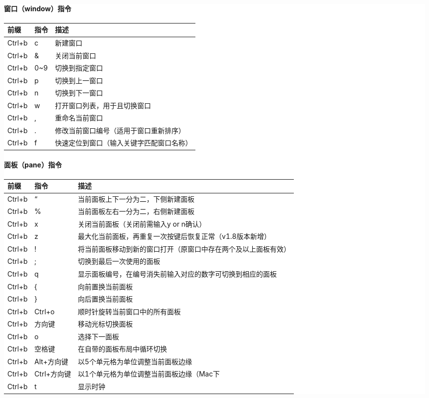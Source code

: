 #### 窗口（window）指令

| 前缀   | 指令 | 描述                                     |
| :----- | :--- | :--------------------------------------- |
| Ctrl+b | c    | 新建窗口                                 |
| Ctrl+b | &    | 关闭当前窗口                             |
| Ctrl+b | 0~9  | 切换到指定窗口                           |
| Ctrl+b | p    | 切换到上一窗口                           |
| Ctrl+b | n    | 切换到下一窗口                           |
| Ctrl+b | w    | 打开窗口列表，用于且切换窗口             |
| Ctrl+b | ,    | 重命名当前窗口                           |
| Ctrl+b | .    | 修改当前窗口编号（适用于窗口重新排序）   |
| Ctrl+b | f    | 快速定位到窗口（输入关键字匹配窗口名称） |

#### 面板（pane）指令

| 前缀   | 指令        | 描述                                                         |
| :----- | :---------- | :----------------------------------------------------------- |
| Ctrl+b | “           | 当前面板上下一分为二，下侧新建面板                           |
| Ctrl+b | %           | 当前面板左右一分为二，右侧新建面板                           |
| Ctrl+b | x           | 关闭当前面板（关闭前需输入y or n确认）                       |
| Ctrl+b | z           | 最大化当前面板，再重复一次按键后恢复正常（v1.8版本新增）     |
| Ctrl+b | !           | 将当前面板移动到新的窗口打开（原窗口中存在两个及以上面板有效） |
| Ctrl+b | ;           | 切换到最后一次使用的面板                                     |
| Ctrl+b | q           | 显示面板编号，在编号消失前输入对应的数字可切换到相应的面板   |
| Ctrl+b | {           | 向前置换当前面板                                             |
| Ctrl+b | }           | 向后置换当前面板                                             |
| Ctrl+b | Ctrl+o      | 顺时针旋转当前窗口中的所有面板                               |
| Ctrl+b | 方向键      | 移动光标切换面板                                             |
| Ctrl+b | o           | 选择下一面板                                                 |
| Ctrl+b | 空格键      | 在自带的面板布局中循环切换                                   |
| Ctrl+b | Alt+方向键  | 以5个单元格为单位调整当前面板边缘                            |
| Ctrl+b | Ctrl+方向键 | 以1个单元格为单位调整当前面板边缘（Mac下                     |
| Ctrl+b | t           | 显示时钟                                                     |

